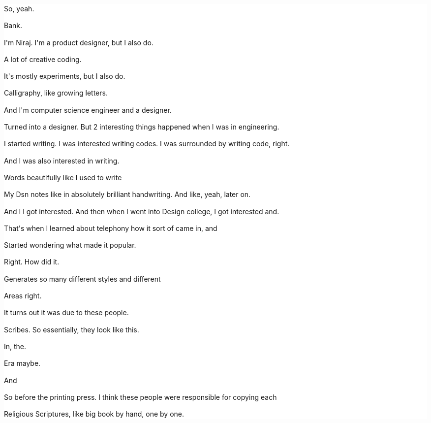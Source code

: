 So, yeah.


Bank.


I'm Niraj. I'm a product designer, but I also do.


A lot of creative coding.


It's mostly experiments, but I also do.


Calligraphy, like growing letters.


And I'm computer science engineer and a designer.


Turned into a designer. But 2 interesting things happened when I was in engineering.


I started writing. I was interested writing codes. I was surrounded by writing code, right.


And I was also interested in writing.


Words beautifully like I used to write


My Dsn notes like in absolutely brilliant handwriting. And like, yeah, later on.


And I I got interested. And then when I went into Design college, I got interested and.


That's when I learned about telephony how it sort of came in, and


Started wondering what made it popular.


Right. How did it.


Generates so many different styles and different


Areas right.


It turns out it was due to these people.


Scribes. So essentially, they look like this.


In, the.


Era maybe.


And


So before the printing press. I think these people were responsible for copying each


Religious Scriptures, like big book by hand, one by one.
